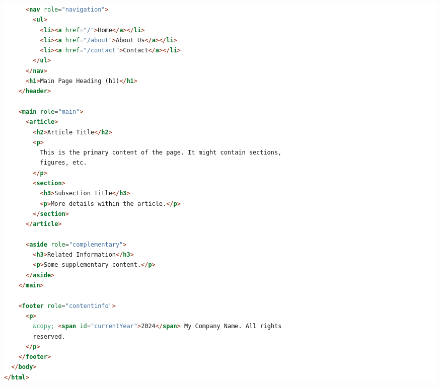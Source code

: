 ```html
      <nav role="navigation">
        <ul>
          <li><a href="/">Home</a></li>
          <li><a href="/about">About Us</a></li>
          <li><a href="/contact">Contact</a></li>
        </ul>
      </nav>
      <h1>Main Page Heading (h1)</h1>
    </header>

    <main role="main">
      <article>
        <h2>Article Title</h2>
        <p>
          This is the primary content of the page. It might contain sections,
          figures, etc.
        </p>
        <section>
          <h3>Subsection Title</h3>
          <p>More details within the article.</p>
        </section>
      </article>

      <aside role="complementary">
        <h3>Related Information</h3>
        <p>Some supplementary content.</p>
      </aside>
    </main>

    <footer role="contentinfo">
      <p>
        &copy; <span id="currentYear">2024</span> My Company Name. All rights
        reserved.
      </p>
    </footer>
  </body>
</html>
```
